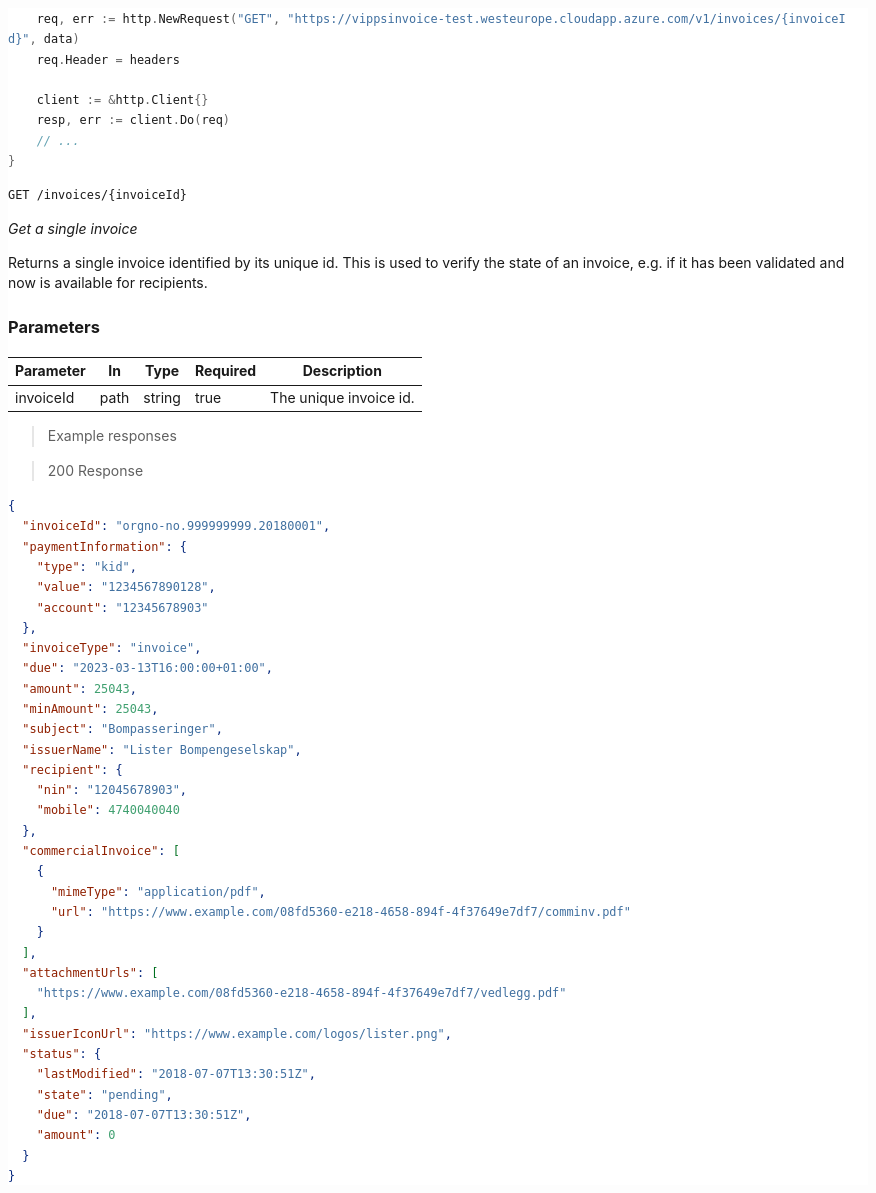 ```go
    req, err := http.NewRequest("GET", "https://vippsinvoice-test.westeurope.cloudapp.azure.com/v1/invoices/{invoiceId}", data)
    req.Header = headers

    client := &http.Client{}
    resp, err := client.Do(req)
    // ...
}

```

`GET /invoices/{invoiceId}`

*Get a single invoice*

Returns a single invoice identified by its unique id. This is used to verify the state of an invoice, e.g. if it has been validated and now is available for recipients.

<h3 id="get__invoices_{invoiceid}-parameters">Parameters</h3>

|Parameter|In|Type|Required|Description|
|---|---|---|---|---|
|invoiceId|path|string|true|The unique invoice id.|

> Example responses

> 200 Response

```json
{
  "invoiceId": "orgno-no.999999999.20180001",
  "paymentInformation": {
    "type": "kid",
    "value": "1234567890128",
    "account": "12345678903"
  },
  "invoiceType": "invoice",
  "due": "2023-03-13T16:00:00+01:00",
  "amount": 25043,
  "minAmount": 25043,
  "subject": "Bompasseringer",
  "issuerName": "Lister Bompengeselskap",
  "recipient": {
    "nin": "12045678903",
    "mobile": 4740040040
  },
  "commercialInvoice": [
    {
      "mimeType": "application/pdf",
      "url": "https://www.example.com/08fd5360-e218-4658-894f-4f37649e7df7/comminv.pdf"
    }
  ],
  "attachmentUrls": [
    "https://www.example.com/08fd5360-e218-4658-894f-4f37649e7df7/vedlegg.pdf"
  ],
  "issuerIconUrl": "https://www.example.com/logos/lister.png",
  "status": {
    "lastModified": "2018-07-07T13:30:51Z",
    "state": "pending",
    "due": "2018-07-07T13:30:51Z",
    "amount": 0
  }
}
```
